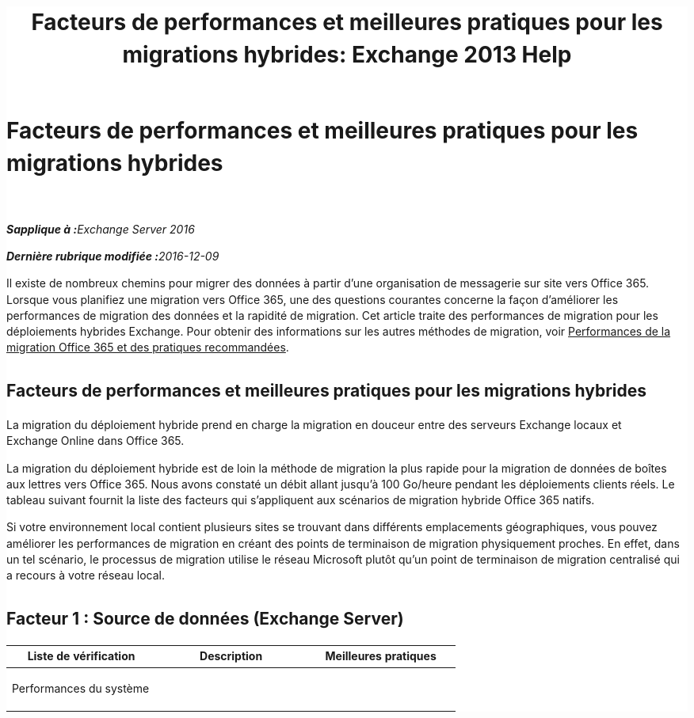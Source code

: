 ﻿---
title: 'Facteurs de performances et meilleures pratiques pour les migrations hybrides: Exchange 2013 Help'
TOCTitle: Facteurs de performances et meilleures pratiques pour les migrations hybrides
ms:assetid: 120a7832-d2d3-47d7-b305-918360c2ef66
ms:mtpsurl: https://technet.microsoft.com/fr-fr/library/Mt483789(v=EXCHG.150)
ms:contentKeyID: 70117979
ms.date: 01/10/2018
mtps_version: v=EXCHG.150
ms.translationtype: HT
---

# Facteurs de performances et meilleures pratiques pour les migrations hybrides

 

_<strong>Sapplique à :</strong>Exchange Server 2016_

_<strong>Dernière rubrique modifiée :</strong>2016-12-09_

Il existe de nombreux chemins pour migrer des données à partir d’une organisation de messagerie sur site vers Office 365. Lorsque vous planifiez une migration vers Office 365, une des questions courantes concerne la façon d’améliorer les performances de migration des données et la rapidité de migration. Cet article traite des performances de migration pour les déploiements hybrides Exchange. Pour obtenir des informations sur les autres méthodes de migration, voir [Performances de la migration Office 365 et des pratiques recommandées](http://go.microsoft.com/fwlink/p/?linkid=623651).

## Facteurs de performances et meilleures pratiques pour les migrations hybrides

La migration du déploiement hybride prend en charge la migration en douceur entre des serveurs Exchange locaux et Exchange Online dans Office 365.

La migration du déploiement hybride est de loin la méthode de migration la plus rapide pour la migration de données de boîtes aux lettres vers Office 365. Nous avons constaté un débit allant jusqu’à 100 Go/heure pendant les déploiements clients réels. Le tableau suivant fournit la liste des facteurs qui s’appliquent aux scénarios de migration hybride Office 365 natifs.

Si votre environnement local contient plusieurs sites se trouvant dans différents emplacements géographiques, vous pouvez améliorer les performances de migration en créant des points de terminaison de migration physiquement proches. En effet, dans un tel scénario, le processus de migration utilise le réseau Microsoft plutôt qu’un point de terminaison de migration centralisé qui a recours à votre réseau local.

## Facteur 1 : Source de données (Exchange Server)


<table>
<colgroup>
<col style="width: 33%" />
<col style="width: 33%" />
<col style="width: 33%" />
</colgroup>
<thead>
<tr class="header">
<th>Liste de vérification</th>
<th>Description</th>
<th>Meilleures pratiques</th>
</tr>
</thead>
<tbody>
<tr class="odd">
<td><p>Performances du système</p></td>